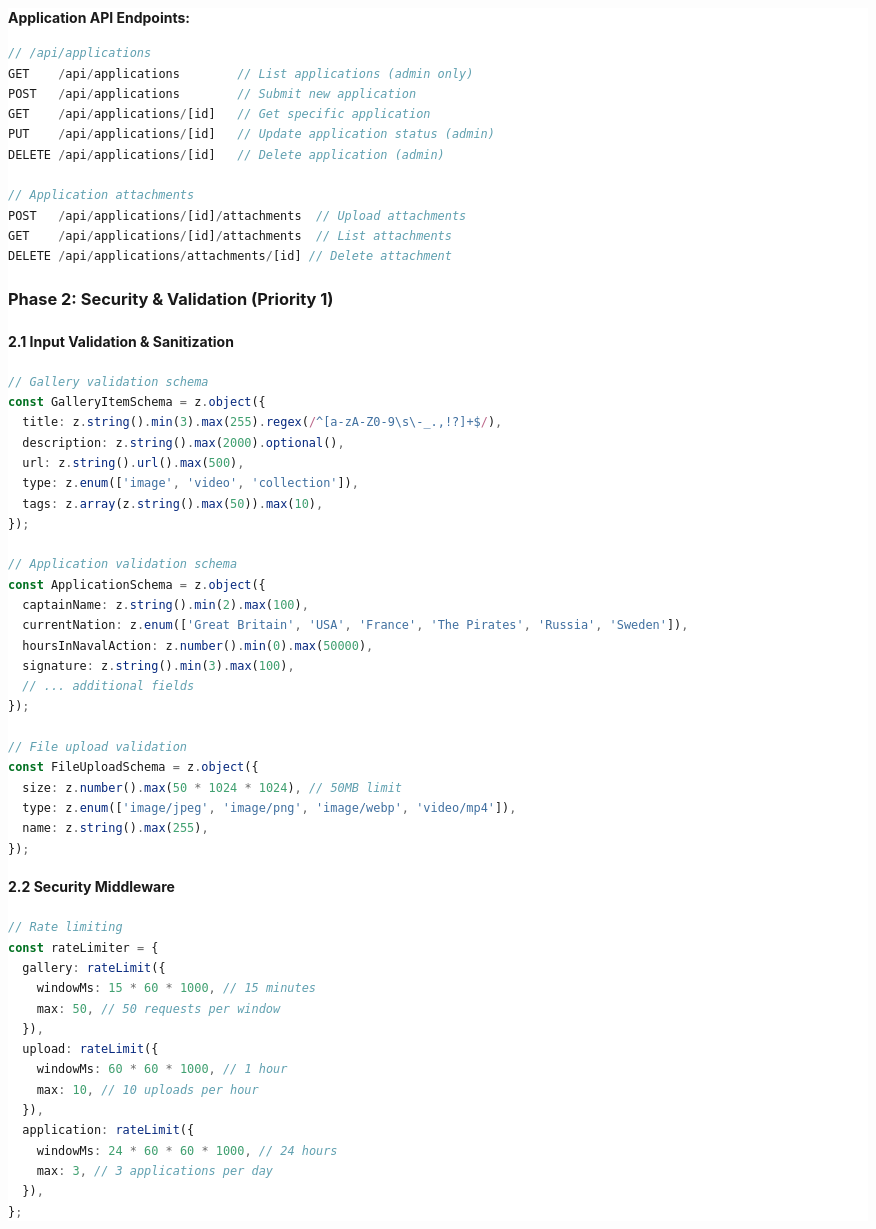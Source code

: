 **Application API Endpoints:**
```typescript
// /api/applications
GET    /api/applications        // List applications (admin only)
POST   /api/applications        // Submit new application
GET    /api/applications/[id]   // Get specific application
PUT    /api/applications/[id]   // Update application status (admin)
DELETE /api/applications/[id]   // Delete application (admin)

// Application attachments
POST   /api/applications/[id]/attachments  // Upload attachments
GET    /api/applications/[id]/attachments  // List attachments
DELETE /api/applications/attachments/[id] // Delete attachment
```

### **Phase 2: Security & Validation (Priority 1)**

#### **2.1 Input Validation & Sanitization**

```typescript
// Gallery validation schema
const GalleryItemSchema = z.object({
  title: z.string().min(3).max(255).regex(/^[a-zA-Z0-9\s\-_.,!?]+$/),
  description: z.string().max(2000).optional(),
  url: z.string().url().max(500),
  type: z.enum(['image', 'video', 'collection']),
  tags: z.array(z.string().max(50)).max(10),
});

// Application validation schema
const ApplicationSchema = z.object({
  captainName: z.string().min(2).max(100),
  currentNation: z.enum(['Great Britain', 'USA', 'France', 'The Pirates', 'Russia', 'Sweden']),
  hoursInNavalAction: z.number().min(0).max(50000),
  signature: z.string().min(3).max(100),
  // ... additional fields
});

// File upload validation
const FileUploadSchema = z.object({
  size: z.number().max(50 * 1024 * 1024), // 50MB limit
  type: z.enum(['image/jpeg', 'image/png', 'image/webp', 'video/mp4']),
  name: z.string().max(255),
});
```

#### **2.2 Security Middleware**

```typescript
// Rate limiting
const rateLimiter = {
  gallery: rateLimit({
    windowMs: 15 * 60 * 1000, // 15 minutes
    max: 50, // 50 requests per window
  }),
  upload: rateLimit({
    windowMs: 60 * 60 * 1000, // 1 hour
    max: 10, // 10 uploads per hour
  }),
  application: rateLimit({
    windowMs: 24 * 60 * 60 * 1000, // 24 hours
    max: 3, // 3 applications per day
  }),
};

```